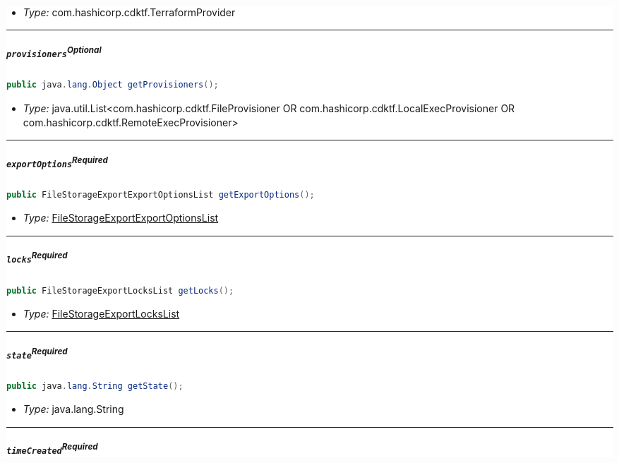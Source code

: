 - *Type:* com.hashicorp.cdktf.TerraformProvider

---

##### `provisioners`<sup>Optional</sup> <a name="provisioners" id="rhizo-co-terraform-provider-oci.fileStorageExport.FileStorageExport.property.provisioners"></a>

```java
public java.lang.Object getProvisioners();
```

- *Type:* java.util.List<com.hashicorp.cdktf.FileProvisioner OR com.hashicorp.cdktf.LocalExecProvisioner OR com.hashicorp.cdktf.RemoteExecProvisioner>

---

##### `exportOptions`<sup>Required</sup> <a name="exportOptions" id="rhizo-co-terraform-provider-oci.fileStorageExport.FileStorageExport.property.exportOptions"></a>

```java
public FileStorageExportExportOptionsList getExportOptions();
```

- *Type:* <a href="#rhizo-co-terraform-provider-oci.fileStorageExport.FileStorageExportExportOptionsList">FileStorageExportExportOptionsList</a>

---

##### `locks`<sup>Required</sup> <a name="locks" id="rhizo-co-terraform-provider-oci.fileStorageExport.FileStorageExport.property.locks"></a>

```java
public FileStorageExportLocksList getLocks();
```

- *Type:* <a href="#rhizo-co-terraform-provider-oci.fileStorageExport.FileStorageExportLocksList">FileStorageExportLocksList</a>

---

##### `state`<sup>Required</sup> <a name="state" id="rhizo-co-terraform-provider-oci.fileStorageExport.FileStorageExport.property.state"></a>

```java
public java.lang.String getState();
```

- *Type:* java.lang.String

---

##### `timeCreated`<sup>Required</sup> <a name="timeCreated" id="rhizo-co-terraform-provider-oci.fileStorageExport.FileStorageExport.property.timeCreated"></a>
